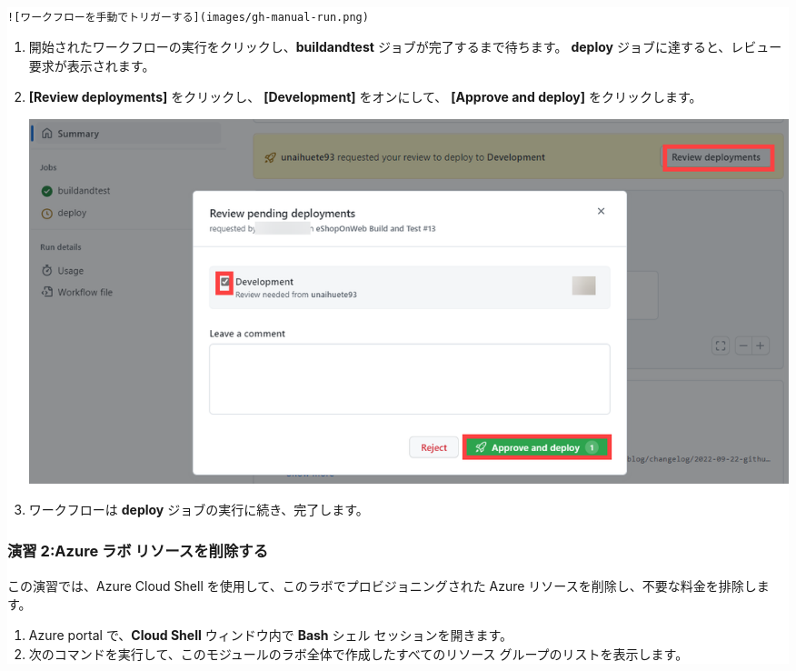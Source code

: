     ![ワークフローを手動でトリガーする](images/gh-manual-run.png)

1. 開始されたワークフローの実行をクリックし、**buildandtest** ジョブが完了するまで待ちます。 **deploy** ジョブに達すると、レビュー要求が表示されます。

1. **[Review deployments]** をクリックし、 **[Development]** をオンにして、 **[Approve and deploy]** をクリックします。

    ![承認](images/gh-approve.png)

1. ワークフローは **deploy** ジョブの実行に続き、完了します。

### 演習 2:Azure ラボ リソースを削除する

この演習では、Azure Cloud Shell を使用して、このラボでプロビジョニングされた Azure リソースを削除し、不要な料金を排除します。

1. Azure portal で、**Cloud Shell** ウィンドウ内で **Bash** シェル セッションを開きます。
1. 次のコマンドを実行して、このモジュールのラボ全体で作成したすべてのリソース グループのリストを表示します。
